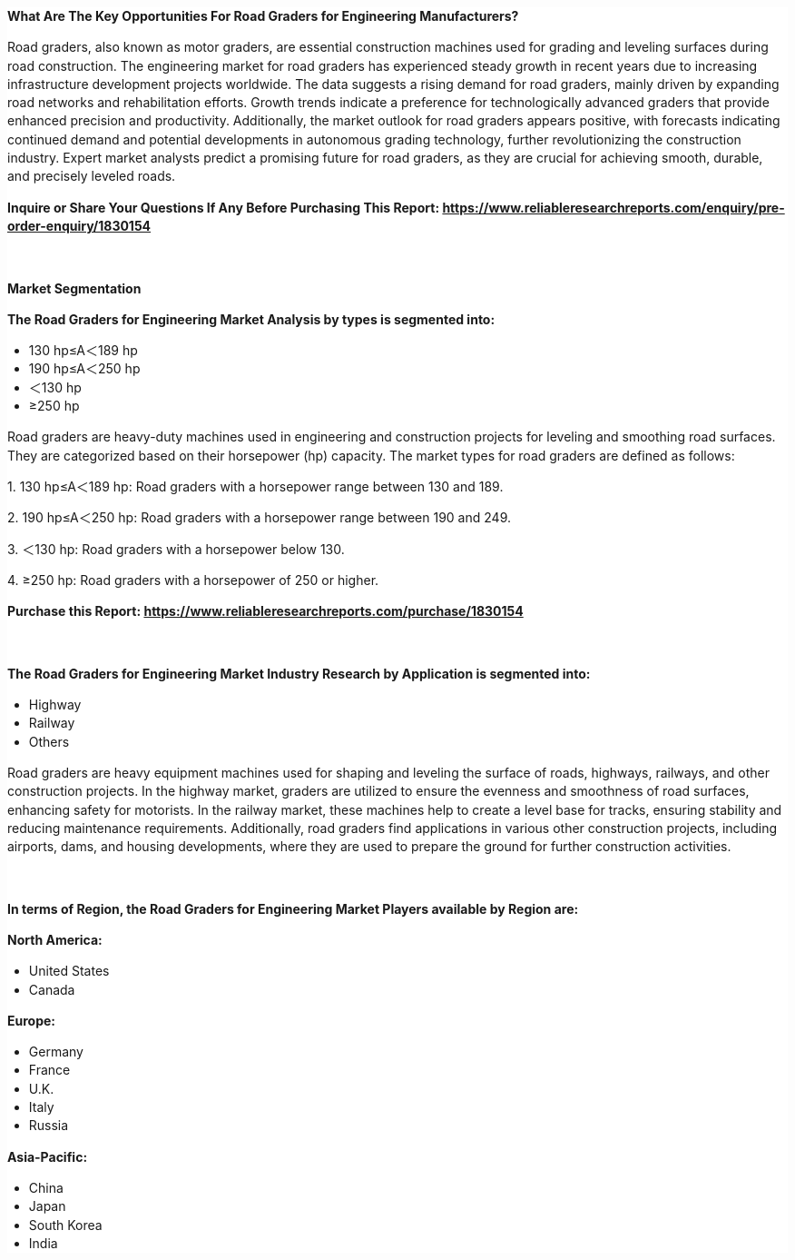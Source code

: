 <p><strong>What Are The Key Opportunities For Road Graders for Engineering Manufacturers?</strong></p>
<p><p>Road graders, also known as motor graders, are essential construction machines used for grading and leveling surfaces during road construction. The engineering market for road graders has experienced steady growth in recent years due to increasing infrastructure development projects worldwide. The data suggests a rising demand for road graders, mainly driven by expanding road networks and rehabilitation efforts. Growth trends indicate a preference for technologically advanced graders that provide enhanced precision and productivity. Additionally, the market outlook for road graders appears positive, with forecasts indicating continued demand and potential developments in autonomous grading technology, further revolutionizing the construction industry. Expert market analysts predict a promising future for road graders, as they are crucial for achieving smooth, durable, and precisely leveled roads.</p></p>
<p><strong>Inquire or Share Your Questions If Any Before Purchasing This Report: <a href="https://www.reliableresearchreports.com/enquiry/pre-order-enquiry/1830154">https://www.reliableresearchreports.com/enquiry/pre-order-enquiry/1830154</a></strong></p>
<p>&nbsp;</p>
<p><strong>Market Segmentation</strong></p>
<p><strong>The Road Graders for Engineering Market Analysis by types is segmented into:</strong></p>
<p><ul><li>130 hp≤A＜189 hp</li><li>190 hp≤A＜250 hp</li><li>＜130 hp</li><li>≥250 hp</li></ul></p>
<p><p>Road graders are heavy-duty machines used in engineering and construction projects for leveling and smoothing road surfaces. They are categorized based on their horsepower (hp) capacity. The market types for road graders are defined as follows: </p><p>1. 130 hp≤A＜189 hp: Road graders with a horsepower range between 130 and 189.</p><p>2. 190 hp≤A＜250 hp: Road graders with a horsepower range between 190 and 249.</p><p>3. ＜130 hp: Road graders with a horsepower below 130.</p><p>4. ≥250 hp: Road graders with a horsepower of 250 or higher.</p></p>
<p><strong>Purchase this Report:&nbsp;<a href="https://www.reliableresearchreports.com/purchase/1830154">https://www.reliableresearchreports.com/purchase/1830154</a></strong></p>
<p>&nbsp;</p>
<p><strong>The Road Graders for Engineering Market Industry Research by Application is segmented into:</strong></p>
<p><ul><li>Highway</li><li>Railway</li><li>Others</li></ul></p>
<p><p>Road graders are heavy equipment machines used for shaping and leveling the surface of roads, highways, railways, and other construction projects. In the highway market, graders are utilized to ensure the evenness and smoothness of road surfaces, enhancing safety for motorists. In the railway market, these machines help to create a level base for tracks, ensuring stability and reducing maintenance requirements. Additionally, road graders find applications in various other construction projects, including airports, dams, and housing developments, where they are used to prepare the ground for further construction activities.</p></p>
<p>&nbsp;</p>
<p><strong>In terms of Region, the Road Graders for Engineering Market Players available by Region are:</strong></p>
<p>
    <p> <strong> North America: </strong>
        <ul>
            <li>United States</li>
            <li>Canada</li>
        </ul>
        </p> 
    <p> <strong> Europe: </strong>
        <ul>
            <li>Germany</li>
            <li>France</li>
            <li>U.K.</li>
            <li>Italy</li>
            <li>Russia</li>
        </ul>
        </p> 
    <p> <strong> Asia-Pacific: </strong>
        <ul>
            <li>China</li>
            <li>Japan</li>
            <li>South Korea</li>
            <li>India</li>